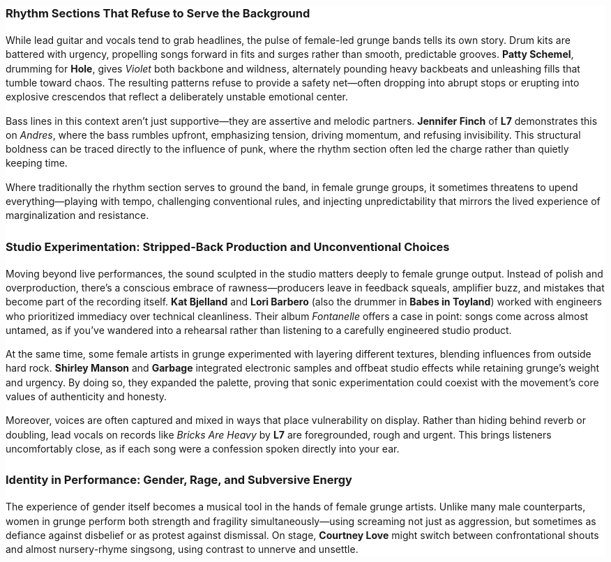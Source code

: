 ### Rhythm Sections That Refuse to Serve the Background

While lead guitar and vocals tend to grab headlines, the pulse of female-led grunge bands tells its
own story. Drum kits are battered with urgency, propelling songs forward in fits and surges rather
than smooth, predictable grooves. **Patty Schemel**, drumming for **Hole**, gives _Violet_ both
backbone and wildness, alternately pounding heavy backbeats and unleashing fills that tumble toward
chaos. The resulting patterns refuse to provide a safety net—often dropping into abrupt stops or
erupting into explosive crescendos that reflect a deliberately unstable emotional center.

Bass lines in this context aren’t just supportive—they are assertive and melodic partners.
**Jennifer Finch** of **L7** demonstrates this on _Andres_, where the bass rumbles upfront,
emphasizing tension, driving momentum, and refusing invisibility. This structural boldness can be
traced directly to the influence of punk, where the rhythm section often led the charge rather than
quietly keeping time.

Where traditionally the rhythm section serves to ground the band, in female grunge groups, it
sometimes threatens to upend everything—playing with tempo, challenging conventional rules, and
injecting unpredictability that mirrors the lived experience of marginalization and resistance.

### Studio Experimentation: Stripped-Back Production and Unconventional Choices

Moving beyond live performances, the sound sculpted in the studio matters deeply to female grunge
output. Instead of polish and overproduction, there’s a conscious embrace of rawness—producers leave
in feedback squeals, amplifier buzz, and mistakes that become part of the recording itself. **Kat
Bjelland** and **Lori Barbero** (also the drummer in **Babes in Toyland**) worked with engineers who
prioritized immediacy over technical cleanliness. Their album _Fontanelle_ offers a case in point:
songs come across almost untamed, as if you’ve wandered into a rehearsal rather than listening to a
carefully engineered studio product.

At the same time, some female artists in grunge experimented with layering different textures,
blending influences from outside hard rock. **Shirley Manson** and **Garbage** integrated electronic
samples and offbeat studio effects while retaining grunge’s weight and urgency. By doing so, they
expanded the palette, proving that sonic experimentation could coexist with the movement’s core
values of authenticity and honesty.

Moreover, voices are often captured and mixed in ways that place vulnerability on display. Rather
than hiding behind reverb or doubling, lead vocals on records like _Bricks Are Heavy_ by **L7** are
foregrounded, rough and urgent. This brings listeners uncomfortably close, as if each song were a
confession spoken directly into your ear.

### Identity in Performance: Gender, Rage, and Subversive Energy

The experience of gender itself becomes a musical tool in the hands of female grunge artists. Unlike
many male counterparts, women in grunge perform both strength and fragility simultaneously—using
screaming not just as aggression, but sometimes as defiance against disbelief or as protest against
dismissal. On stage, **Courtney Love** might switch between confrontational shouts and almost
nursery-rhyme singsong, using contrast to unnerve and unsettle.

